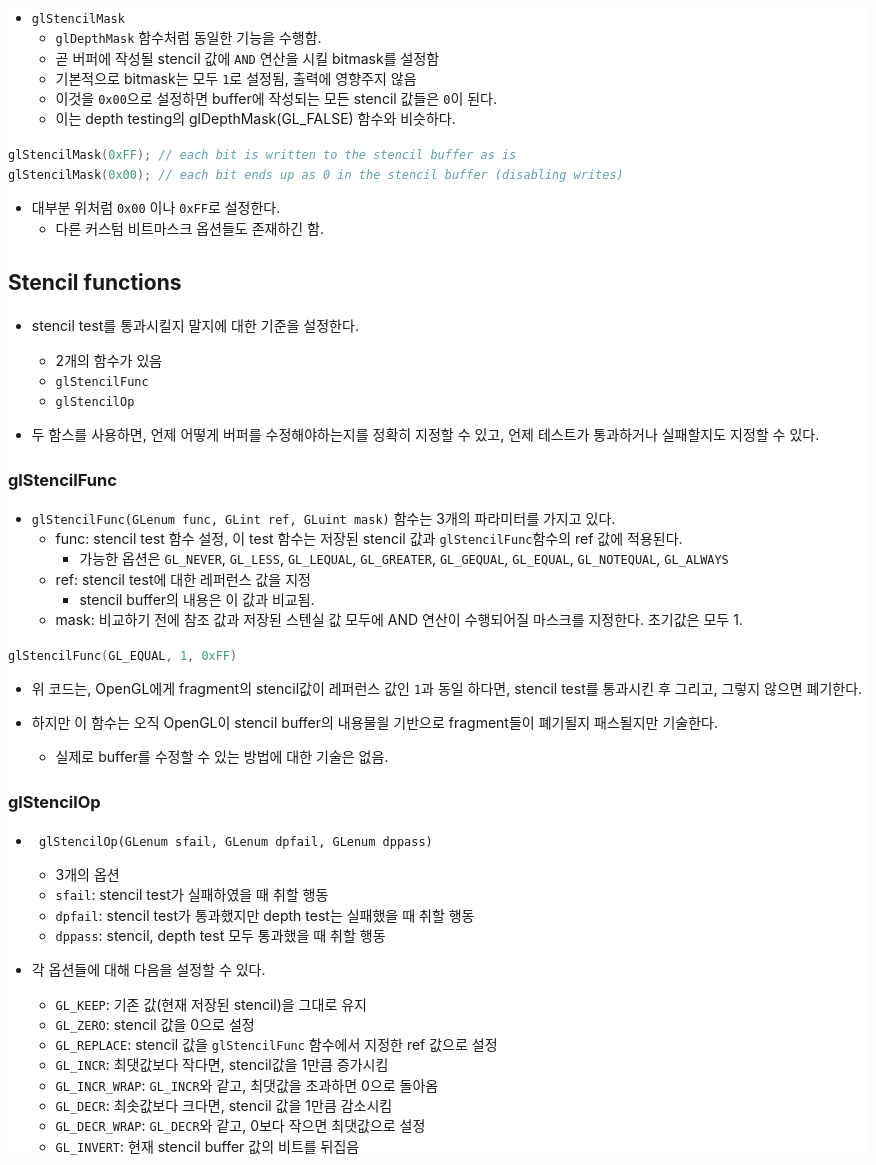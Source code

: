 - `glStencilMask`
  - `glDepthMask` 함수처럼 동일한 기능을 수행함.
  - 곧 버퍼에 작성될 stencil 값에 `AND` 연산을 시킬 bitmask를 설정함
  - 기본적으로 bitmask는 모두 `1`로 설정됨, 출력에 영향주지 않음
  - 이것을 `0x00`으로 설정하면 buffer에 작성되는 모든 stencil 값들은 `0`이 된다.
  - 이는 depth testing의 glDepthMask(GL_FALSE) 함수와 비슷하다.

```cpp
glStencilMask(0xFF); // each bit is written to the stencil buffer as is
glStencilMask(0x00); // each bit ends up as 0 in the stencil buffer (disabling writes)
```

- 대부분 위처럼 `0x00` 이나 `0xFF`로 설정한다.
  - 다른 커스텀 비트마스크 옵션들도 존재하긴 함.

## **Stencil functions**

- stencil test를 통과시킬지 말지에 대한 기준을 설정한다.

  - 2개의 함수가 있음
  - `glStencilFunc`
  - `glStencilOp`

- 두 함스를 사용하면, 언제 어떻게 버퍼를 수정해야하는지를 정확히 지정할 수 있고, 언제 테스트가 통과하거나 실패할지도 지정할 수 있다.

### **glStencilFunc**

- `glStencilFunc(GLenum func, GLint ref, GLuint mask)` 함수는 3개의 파라미터를 가지고 있다.
  - func: stencil test 함수 설정, 이 test 함수는 저장된 stencil 값과 `glStencilFunc`함수의 ref 값에 적용된다.
    - 가능한 옵션은 `GL_NEVER`, `GL_LESS`, `GL_LEQUAL`, `GL_GREATER`, `GL_GEQUAL`, `GL_EQUAL`, `GL_NOTEQUAL`, `GL_ALWAYS`
  - ref: stencil test에 대한 레퍼런스 값을 지정
    - stencil buffer의 내용은 이 값과 비교됨.
  - mask: 비교하기 전에 참조 값과 저장된 스텐실 값 모두에 AND 연산이 수행되어질 마스크를 지정한다. 초기값은 모두 1.

```cpp
glStencilFunc(GL_EQUAL, 1, 0xFF)
```

- 위 코드는, OpenGL에게 fragment의 stencil값이 레퍼런스 값인 `1`과 동일 하다면, stencil test를 통과시킨 후 그리고, 그렇지 않으면 폐기한다.

- 하지만 이 함수는 오직 OpenGL이 stencil buffer의 내용물읠 기반으로 fragment들이 폐기될지 패스될지만 기술한다.
  - 실제로 buffer를 수정할 수 있는 방법에 대한 기술은 없음.

### **glStencilOp**

- ` glStencilOp(GLenum sfail, GLenum dpfail, GLenum dppass)`

  - 3개의 옵션
  - `sfail`: stencil test가 실패하였을 때 취할 행동
  - `dpfail`: stencil test가 통과했지만 depth test는 실패했을 때 취할 행동
  - `dppass`: stencil, depth test 모두 통과했을 때 취할 행동

- 각 옵션들에 대해 다음을 설정할 수 있다.

  - `GL_KEEP`: 기존 값(현재 저장된 stencil)을 그대로 유지
  - `GL_ZERO`: stencil 값을 0으로 설정
  - `GL_REPLACE`: stencil 값을 `glStencilFunc` 함수에서 지정한 ref 값으로 설정
  - `GL_INCR`: 최댓값보다 작다면, stencil값을 1만큼 증가시킴
  - `GL_INCR_WRAP`: `GL_INCR`와 같고, 최댓값을 초과하면 0으로 돌아옴
  - `GL_DECR`: 최솟값보다 크다면, stencil 값을 1만큼 감소시킴
  - `GL_DECR_WRAP`: `GL_DECR`와 같고, 0보다 작으면 최댓값으로 설정
  - `GL_INVERT`: 현재 stencil buffer 값의 비트를 뒤집음

